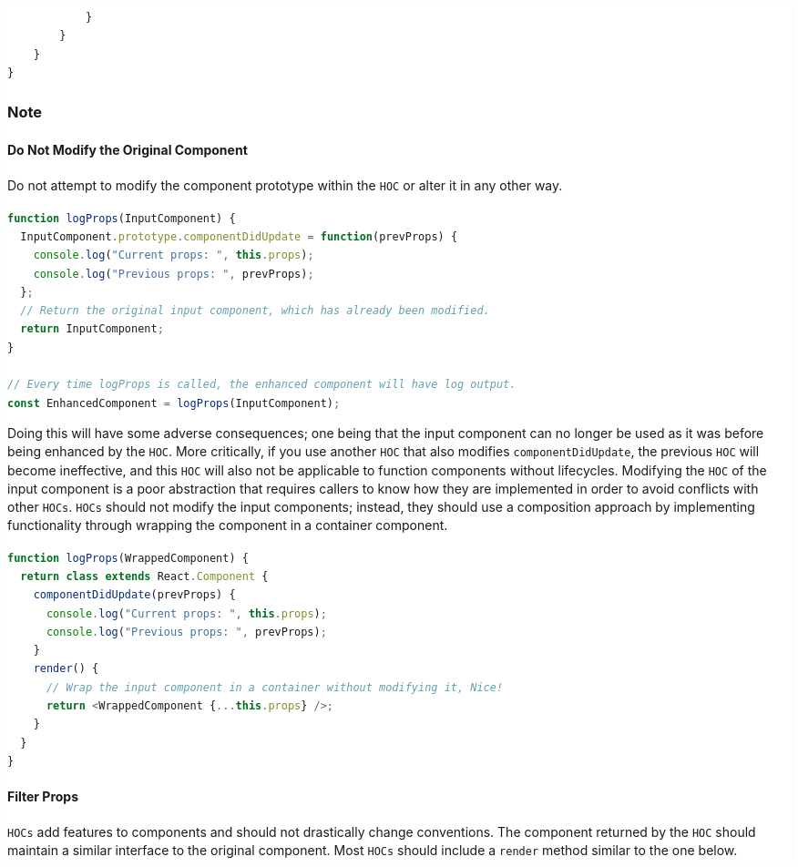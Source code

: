 ```
            }
        }
    }
}
```

### Note
#### Do Not Modify the Original Component
Do not attempt to modify the component prototype within the `HOC` or alter it in any other way.

```javascript
function logProps(InputComponent) {
  InputComponent.prototype.componentDidUpdate = function(prevProps) {
    console.log("Current props: ", this.props);
    console.log("Previous props: ", prevProps);
  };
  // Return the original input component, which has already been modified.
  return InputComponent;
}

// Every time logProps is called, the enhanced component will have log output.
const EnhancedComponent = logProps(InputComponent);
```
Doing this will have some adverse consequences; one being that the input component can no longer be used as it was before being enhanced by the `HOC`. More critically, if you use another `HOC` that also modifies `componentDidUpdate`, the previous `HOC` will become ineffective, and this `HOC` will also not be applicable to function components without lifecycles. Modifying the `HOC` of the input component is a poor abstraction that requires callers to know how they are implemented in order to avoid conflicts with other `HOCs`. `HOCs` should not modify the input components; instead, they should use a composition approach by implementing functionality through wrapping the component in a container component.

```javascript
function logProps(WrappedComponent) {
  return class extends React.Component {
    componentDidUpdate(prevProps) {
      console.log("Current props: ", this.props);
      console.log("Previous props: ", prevProps);
    }
    render() {
      // Wrap the input component in a container without modifying it, Nice!
      return <WrappedComponent {...this.props} />;
    }
  }
}
```

#### Filter Props
`HOCs` add features to components and should not drastically change conventions. The component returned by the `HOC` should maintain a similar interface to the original component. Most `HOCs` should include a `render` method similar to the one below.
